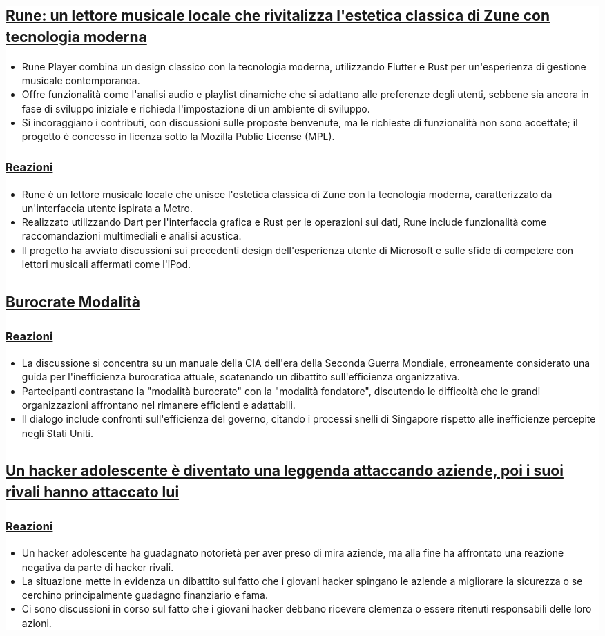 ## [Rune: un lettore musicale locale che rivitalizza l'estetica classica di Zune con tecnologia moderna](https://github.com/Losses/rune)

- Rune Player combina un design classico con la tecnologia moderna, utilizzando Flutter e Rust per un'esperienza di gestione musicale contemporanea.
- Offre funzionalità come l'analisi audio e playlist dinamiche che si adattano alle preferenze degli utenti, sebbene sia ancora in fase di sviluppo iniziale e richieda l'impostazione di un ambiente di sviluppo.
- Si incoraggiano i contributi, con discussioni sulle proposte benvenute, ma le richieste di funzionalità non sono accettate; il progetto è concesso in licenza sotto la Mozilla Public License (MPL).

### [Reazioni](https://news.ycombinator.com/item?id=41747881)

- Rune è un lettore musicale locale che unisce l'estetica classica di Zune con la tecnologia moderna, caratterizzato da un'interfaccia utente ispirata a Metro.
- Realizzato utilizzando Dart per l'interfaccia grafica e Rust per le operazioni sui dati, Rune include funzionalità come raccomandazioni multimediali e analisi acustica.
- Il progetto ha avviato discussioni sui precedenti design dell'esperienza utente di Microsoft e sulle sfide di competere con lettori musicali affermati come l'iPod.

## [Burocrate Modalità](https://andrewchen.substack.com/p/bureaucrat-mode)

### [Reazioni](https://news.ycombinator.com/item?id=41745750)

- La discussione si concentra su un manuale della CIA dell'era della Seconda Guerra Mondiale, erroneamente considerato una guida per l'inefficienza burocratica attuale, scatenando un dibattito sull'efficienza organizzativa.
- Partecipanti contrastano la "modalità burocrate" con la "modalità fondatore", discutendo le difficoltà che le grandi organizzazioni affrontano nel rimanere efficienti e adattabili.
- Il dialogo include confronti sull'efficienza del governo, citando i processi snelli di Singapore rispetto alle inefficienze percepite negli Stati Uniti.

## [Un hacker adolescente è diventato una leggenda attaccando aziende, poi i suoi rivali hanno attaccato lui](https://www.wsj.com/tech/cybersecurity/arion-kurtaj-hacker-468e6cad)

### [Reazioni](https://news.ycombinator.com/item?id=41745569)

- Un hacker adolescente ha guadagnato notorietà per aver preso di mira aziende, ma alla fine ha affrontato una reazione negativa da parte di hacker rivali.
- La situazione mette in evidenza un dibattito sul fatto che i giovani hacker spingano le aziende a migliorare la sicurezza o se cerchino principalmente guadagno finanziario e fama.
- Ci sono discussioni in corso sul fatto che i giovani hacker debbano ricevere clemenza o essere ritenuti responsabili delle loro azioni.
